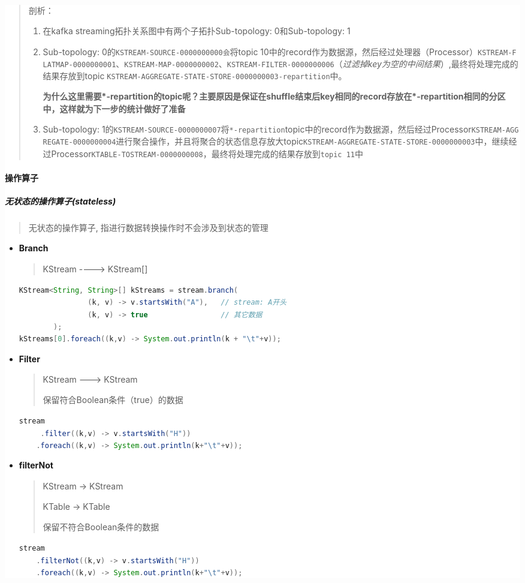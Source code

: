> 剖析：
>
> 1. 在kafka streaming拓扑关系图中有两个子拓扑Sub-topology: 0和Sub-topology: 1
>
> 2. Sub-topology: 0的`KSTREAM-SOURCE-0000000000会`将topic 10中的record作为数据源，然后经过处理器（Processor）`KSTREAM-FLATMAP-0000000001`、`KSTREAM-MAP-0000000002`、`KSTREAM-FILTER-0000000006`（*过滤掉key为空的中间结果*）,最终将处理完成的结果存放到topic `KSTREAM-AGGREGATE-STATE-STORE-0000000003-repartition`中。
>
>    **为什么这里需要\*-repartition的topic呢？主要原因是保证在shuffle结束后key相同的record存放在\*-repartition相同的分区中，这样就为下一步的统计做好了准备**
>
> 3. Sub-topology: 1的`KSTREAM-SOURCE-0000000007`将`*-repartition`topic中的record作为数据源，然后经过Processor`KSTREAM-AGGREGATE-0000000004`进行聚合操作，并且将聚合的状态信息存放大topic`KSTREAM-AGGREGATE-STATE-STORE-0000000003`中，继续经过Processor`KTABLE-TOSTREAM-0000000008`，最终将处理完成的结果存放到`topic 11`中

#### 操作算子

##### 无状态的操作算子(stateless)

> 无状态的操作算子, 指进行数据转换操作时不会涉及到状态的管理

- **Branch**

  > KStream  ----> KStream[]

  ```java
  KStream<String, String>[] kStreams = stream.branch(
                  (k, v) -> v.startsWith("A"),   // stream: A开头
                  (k, v) -> true                 // 其它数据
          );
  kStreams[0].foreach((k,v) -> System.out.println(k + "\t"+v));
  ```

- **Filter**

  > KStream ---> KStream 
  >
  > 保留符合Boolean条件（true）的数据

  ```java
  stream
       .filter((k,v) -> v.startsWith("H"))
      .foreach((k,v) -> System.out.println(k+"\t"+v));
  ```

- **filterNot**

  > KStream → KStream
  >
  > KTable → KTable
  >
  > 保留不符合Boolean条件的数据

  ```java
  stream
      .filterNot((k,v) -> v.startsWith("H"))
      .foreach((k,v) -> System.out.println(k+"\t"+v));
  ```
